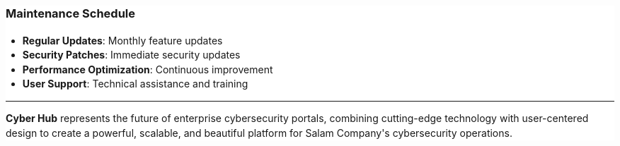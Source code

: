 ### Maintenance Schedule
- **Regular Updates**: Monthly feature updates
- **Security Patches**: Immediate security updates
- **Performance Optimization**: Continuous improvement
- **User Support**: Technical assistance and training

---

**Cyber Hub** represents the future of enterprise cybersecurity portals, combining cutting-edge technology with user-centered design to create a powerful, scalable, and beautiful platform for Salam Company's cybersecurity operations. 